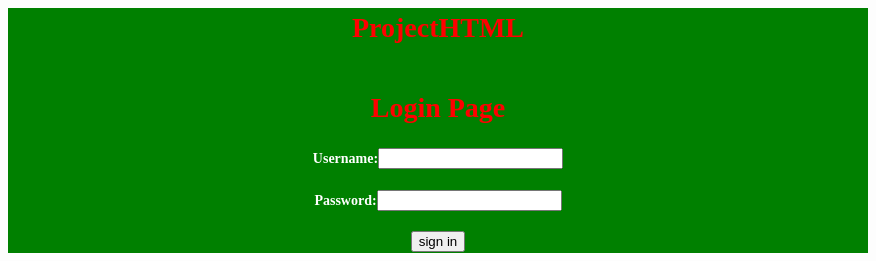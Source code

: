 # ProjectHTML
<html>
<head>
<title>Ram's Login Page
</title>
<style>
h1{
font-family:Curlz MT;
text-align:center;
color:red;
}
body
{
padding:40px;
background-color:green;
}
h4
{
font-family:Imprint MT Shadow;
color:white;
text-align:center;
}
</style>
</head>
<body>
<h1>Login Page</h1>
<form>
<h4>Username:<input type="text" name="us"><br/><br/>
Password:<input type ="password" name="ps"><br/><br/>
<input type="submit" value="sign in"></h4>

</form>
</body>
</html>
